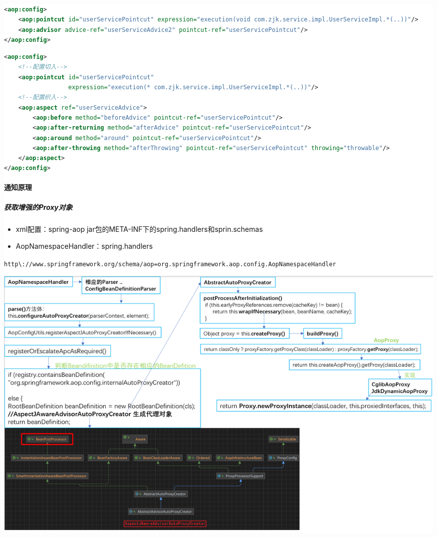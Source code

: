 ```xml
<aop:config>
    <aop:pointcut id="userServicePointcut" expression="execution(void com.zjk.service.impl.UserServiceImpl.*(..))"/>
    <aop:advisor advice-ref="userServiceAdvice2" pointcut-ref="userServicePointcut"/>
</aop:config>
```

```xml
<aop:config>
    <!--配置切入-->
    <aop:pointcut id="userServicePointcut"
                  expression="execution(* com.zjk.service.impl.UserServiceImpl.*(..))"/>
    <!--配置织入-->
    <aop:aspect ref="userServiceAdvice">
        <aop:before method="beforeAdvice" pointcut-ref="userServicePointcut"/>
        <aop:after-returning method="afterAdvice" pointcut-ref="userServicePointcut"/>
        <aop:around method="around" pointcut-ref="userServicePointcut"/>
        <aop:after-throwing method="afterThrowing" pointcut-ref="userServicePointcut" throwing="throwable"/>
    </aop:aspect>
</aop:config>
```

#### 通知原理

##### 获取增强的Proxy对象

- xml配置：spring-aop jar包的META-INF下的spring.handlers和sprin.schemas

- AopNamespaceHandler：spring.handlers

```xml
http\://www.springframework.org/schema/aop=org.springframework.aop.config.AopNamespaceHandler
```

<img src="../../../../pictures/Snipaste_2023-04-12_14-26-57.png" width="1000"/> 
